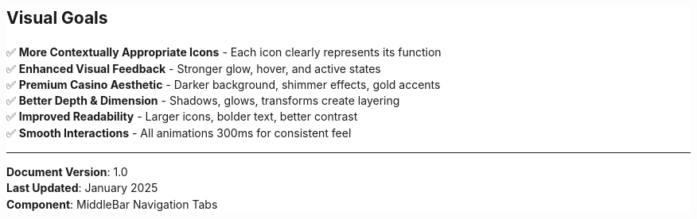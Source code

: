 
## Visual Goals

✅ **More Contextually Appropriate Icons** - Each icon clearly represents its function  
✅ **Enhanced Visual Feedback** - Stronger glow, hover, and active states  
✅ **Premium Casino Aesthetic** - Darker background, shimmer effects, gold accents  
✅ **Better Depth & Dimension** - Shadows, glows, transforms create layering  
✅ **Improved Readability** - Larger icons, bolder text, better contrast  
✅ **Smooth Interactions** - All animations 300ms for consistent feel  

---

**Document Version**: 1.0  
**Last Updated**: January 2025  
**Component**: MiddleBar Navigation Tabs
